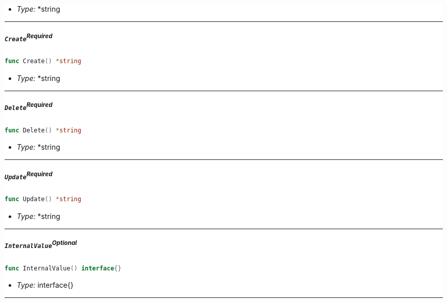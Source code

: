 - *Type:* *string

---

##### `Create`<sup>Required</sup> <a name="Create" id="rhizo-co-terraform-provider-oci.identityUserCapabilitiesManagement.IdentityUserCapabilitiesManagementTimeoutsOutputReference.property.create"></a>

```go
func Create() *string
```

- *Type:* *string

---

##### `Delete`<sup>Required</sup> <a name="Delete" id="rhizo-co-terraform-provider-oci.identityUserCapabilitiesManagement.IdentityUserCapabilitiesManagementTimeoutsOutputReference.property.delete"></a>

```go
func Delete() *string
```

- *Type:* *string

---

##### `Update`<sup>Required</sup> <a name="Update" id="rhizo-co-terraform-provider-oci.identityUserCapabilitiesManagement.IdentityUserCapabilitiesManagementTimeoutsOutputReference.property.update"></a>

```go
func Update() *string
```

- *Type:* *string

---

##### `InternalValue`<sup>Optional</sup> <a name="InternalValue" id="rhizo-co-terraform-provider-oci.identityUserCapabilitiesManagement.IdentityUserCapabilitiesManagementTimeoutsOutputReference.property.internalValue"></a>

```go
func InternalValue() interface{}
```

- *Type:* interface{}

---



